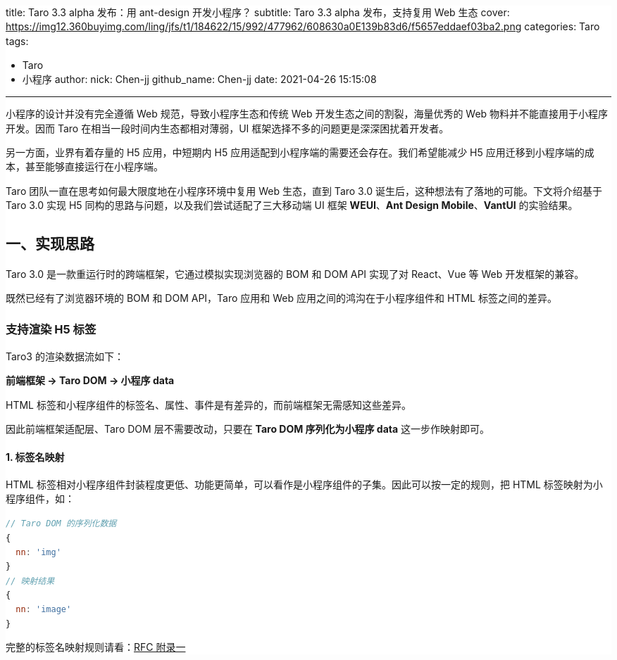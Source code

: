 title: Taro 3.3 alpha 发布：用 ant-design 开发小程序？
subtitle: Taro 3.3 alpha 发布，支持复用 Web 生态
cover: https://img12.360buyimg.com/ling/jfs/t1/184622/15/992/477962/608630a0E139b83d6/f5657eddaef03ba2.png
categories: Taro
tags:
  - Taro
  - 小程序
author:
  nick: Chen-jj
  github_name: Chen-jj
date: 2021-04-26 15:15:08
---

小程序的设计并没有完全遵循 Web 规范，导致小程序生态和传统 Web 开发生态之间的割裂，海量优秀的 Web 物料并不能直接用于小程序开发。因而 Taro 在相当一段时间内生态都相对薄弱，UI 框架选择不多的问题更是深深困扰着开发者。

另一方面，业界有着存量的 H5 应用，中短期内 H5 应用适配到小程序端的需要还会存在。我们希望能减少 H5 应用迁移到小程序端的成本，甚至能够直接运行在小程序端。

Taro 团队一直在思考如何最大限度地在小程序环境中复用 Web 生态，直到 Taro 3.0 诞生后，这种想法有了落地的可能。下文将介绍基于 Taro 3.0 实现 H5 同构的思路与问题，以及我们尝试适配了三大移动端 UI 框架 **WEUI**、**Ant Design Mobile**、**VantUI** 的实验结果。

## 一、实现思路

Taro 3.0 是一款重运行时的跨端框架，它通过模拟实现浏览器的 BOM 和 DOM API 实现了对 React、Vue 等 Web 开发框架的兼容。

既然已经有了浏览器环境的 BOM 和 DOM API，Taro 应用和 Web 应用之间的鸿沟在于小程序组件和 HTML 标签之间的差异。



### 支持渲染 H5 标签

Taro3 的渲染数据流如下：

**前端框架 -> Taro DOM -> 小程序 data**

HTML 标签和小程序组件的标签名、属性、事件是有差异的，而前端框架无需感知这些差异。

因此前端框架适配层、Taro DOM 层不需要改动，只要在 **Taro DOM 序列化为小程序 data** 这一步作映射即可。

#### 1. 标签名映射

HTML 标签相对小程序组件封装程度更低、功能更简单，可以看作是小程序组件的子集。因此可以按一定的规则，把 HTML 标签映射为小程序组件，如：

```js
// Taro DOM 的序列化数据
{
  nn: 'img'
}
// 映射结果
{
  nn: 'image'
}
```

完整的标签名映射规则请看：[RFC 附录一](https://github.com/NervJS/taro-rfcs/blob/html-support/rfcs/0004-rendering-html.md#%E4%B8%80%E6%A0%87%E7%AD%BE%E5%90%8D%E5%BD%B1%E5%B0%84)
